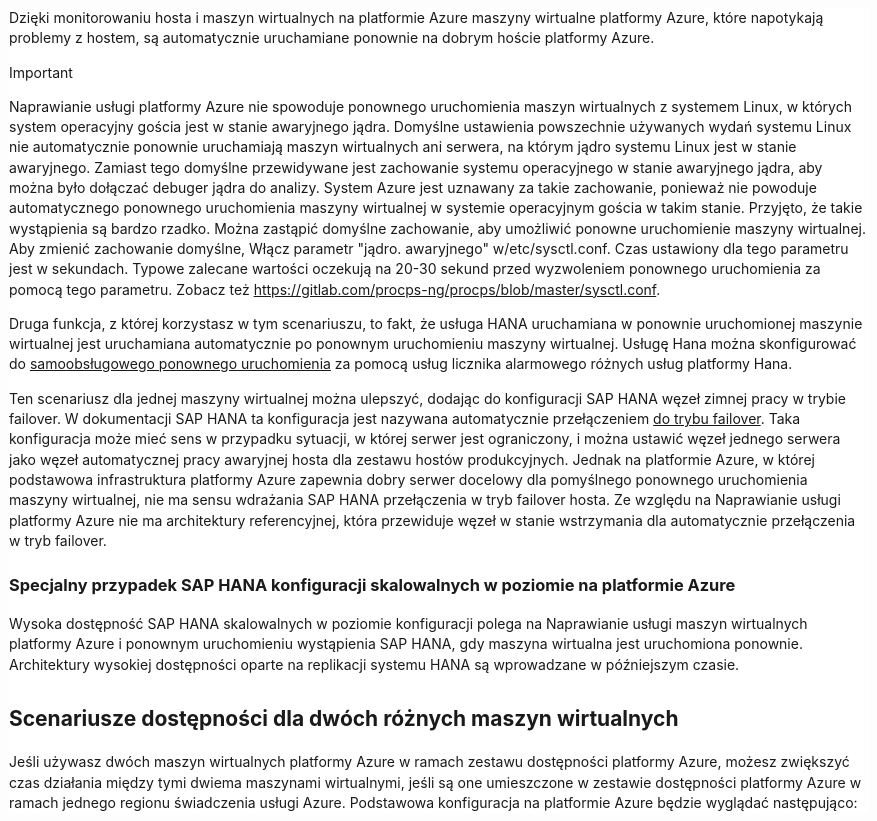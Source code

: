 Dzięki monitorowaniu hosta i maszyn wirtualnych na platformie Azure maszyny wirtualne platformy Azure, które napotykają problemy z hostem, są automatycznie uruchamiane ponownie na dobrym hoście platformy Azure. 

>[!IMPORTANT]
>Naprawianie usługi platformy Azure nie spowoduje ponownego uruchomienia maszyn wirtualnych z systemem Linux, w których system operacyjny gościa jest w stanie awaryjnego jądra. Domyślne ustawienia powszechnie używanych wydań systemu Linux nie automatycznie ponownie uruchamiają maszyn wirtualnych ani serwera, na którym jądro systemu Linux jest w stanie awaryjnego. Zamiast tego domyślne przewidywane jest zachowanie systemu operacyjnego w stanie awaryjnego jądra, aby można było dołączać debuger jądra do analizy. System Azure jest uznawany za takie zachowanie, ponieważ nie powoduje automatycznego ponownego uruchomienia maszyny wirtualnej w systemie operacyjnym gościa w takim stanie. Przyjęto, że takie wystąpienia są bardzo rzadko. Można zastąpić domyślne zachowanie, aby umożliwić ponowne uruchomienie maszyny wirtualnej. Aby zmienić zachowanie domyślne, Włącz parametr "jądro. awaryjnego" w/etc/sysctl.conf. Czas ustawiony dla tego parametru jest w sekundach. Typowe zalecane wartości oczekują na 20-30 sekund przed wyzwoleniem ponownego uruchomienia za pomocą tego parametru. Zobacz też <https://gitlab.com/procps-ng/procps/blob/master/sysctl.conf>.

Druga funkcja, z której korzystasz w tym scenariuszu, to fakt, że usługa HANA uruchamiana w ponownie uruchomionej maszynie wirtualnej jest uruchamiana automatycznie po ponownym uruchomieniu maszyny wirtualnej. Usługę Hana można skonfigurować do [samoobsługowego ponownego uruchomienia](https://help.sap.com/viewer/6b94445c94ae495c83a19646e7c3fd56/2.0.01/en-US/cf10efba8bea4e81b1dc1907ecc652d3.html) za pomocą usług licznika alarmowego różnych usług platformy Hana.

Ten scenariusz dla jednej maszyny wirtualnej można ulepszyć, dodając do konfiguracji SAP HANA węzeł zimnej pracy w trybie failover. W dokumentacji SAP HANA ta konfiguracja jest nazywana automatycznie przełączeniem [do trybu failover](https://help.sap.com/viewer/6b94445c94ae495c83a19646e7c3fd56/2.0.01/en-US/ae60cab98173431c97e8724856641207.html). Taka konfiguracja może mieć sens w przypadku sytuacji, w której serwer jest ograniczony, i można ustawić węzeł jednego serwera jako węzeł automatycznej pracy awaryjnej hosta dla zestawu hostów produkcyjnych. Jednak na platformie Azure, w której podstawowa infrastruktura platformy Azure zapewnia dobry serwer docelowy dla pomyślnego ponownego uruchomienia maszyny wirtualnej, nie ma sensu wdrażania SAP HANA przełączenia w tryb failover hosta. Ze względu na Naprawianie usługi platformy Azure nie ma architektury referencyjnej, która przewiduje węzeł w stanie wstrzymania dla automatycznie przełączenia w tryb failover. 

### <a name="special-case-of-sap-hana-scale-out-configurations-in-azure"></a>Specjalny przypadek SAP HANA konfiguracji skalowalnych w poziomie na platformie Azure
Wysoka dostępność SAP HANA skalowalnych w poziomie konfiguracji polega na Naprawianie usługi maszyn wirtualnych platformy Azure i ponownym uruchomieniu wystąpienia SAP HANA, gdy maszyna wirtualna jest uruchomiona ponownie. Architektury wysokiej dostępności oparte na replikacji systemu HANA są wprowadzane w późniejszym czasie. 


## <a name="availability-scenarios-for-two-different-vms"></a>Scenariusze dostępności dla dwóch różnych maszyn wirtualnych

Jeśli używasz dwóch maszyn wirtualnych platformy Azure w ramach zestawu dostępności platformy Azure, możesz zwiększyć czas działania między tymi dwiema maszynami wirtualnymi, jeśli są one umieszczone w zestawie dostępności platformy Azure w ramach jednego regionu świadczenia usługi Azure. Podstawowa konfiguracja na platformie Azure będzie wyglądać następująco:

